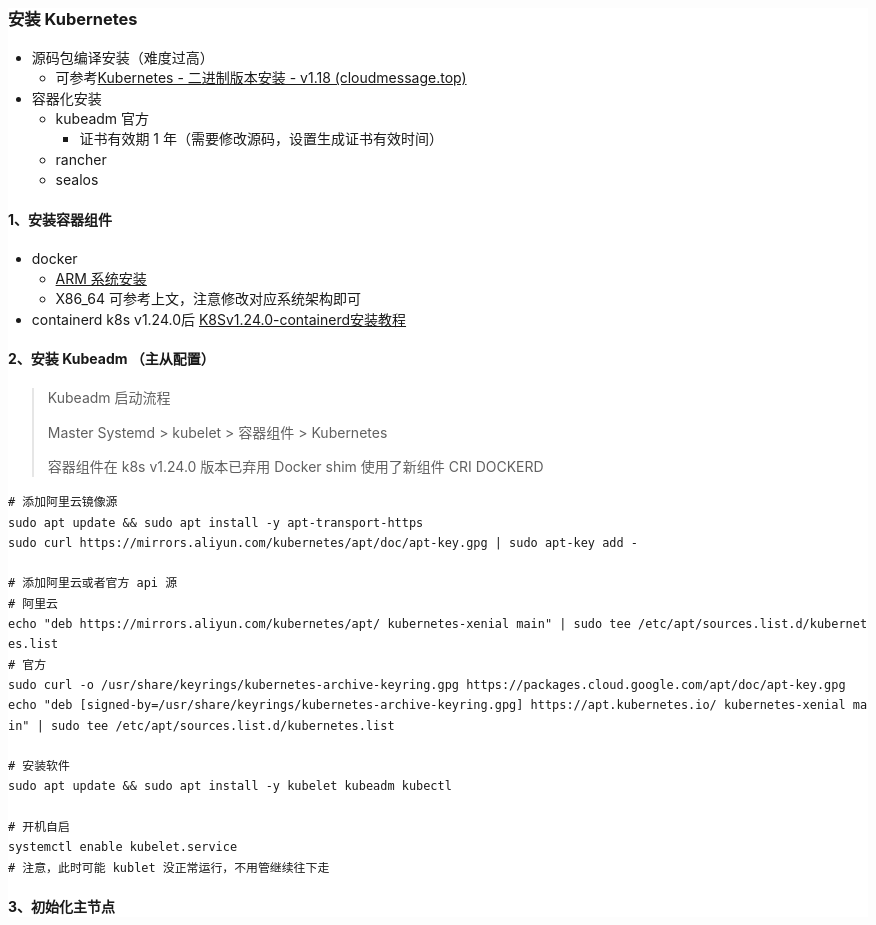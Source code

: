 ### 安装 Kubernetes

* 源码包编译安装（难度过高）
  * 可参考[Kubernetes - 二进制版本安装 - v1.18 (cloudmessage.top)](https://cloudmessage.top/archives/2kubernetes安装md)
* 容器化安装
  * kubeadm 官方
    * 证书有效期 1 年（需要修改源码，设置生成证书有效时间）
  * rancher
  * sealos

#### 1、安装容器组件

* docker
  * [ARM 系统安装](../ubuntu-arm-docker-安装/)
  * X86_64 可参考上文，注意修改对应系统架构即可
* containerd k8s v1.24.0后 [K8Sv1.24.0-containerd安装教程](../k8sv1.24.0-containerd安装教程) 

#### 2、安装 Kubeadm （主从配置）

> Kubeadm 启动流程
>
> Master
> 	Systemd > kubelet > 容器组件 > Kubernetes
>
> 容器组件在 k8s v1.24.0 版本已弃用 Docker shim
> 使用了新组件 CRI DOCKERD

```shell
# 添加阿里云镜像源
sudo apt update && sudo apt install -y apt-transport-https
sudo curl https://mirrors.aliyun.com/kubernetes/apt/doc/apt-key.gpg | sudo apt-key add - 

# 添加阿里云或者官方 api 源
# 阿里云
echo "deb https://mirrors.aliyun.com/kubernetes/apt/ kubernetes-xenial main" | sudo tee /etc/apt/sources.list.d/kubernetes.list
# 官方
sudo curl -o /usr/share/keyrings/kubernetes-archive-keyring.gpg https://packages.cloud.google.com/apt/doc/apt-key.gpg 
echo "deb [signed-by=/usr/share/keyrings/kubernetes-archive-keyring.gpg] https://apt.kubernetes.io/ kubernetes-xenial main" | sudo tee /etc/apt/sources.list.d/kubernetes.list

# 安装软件
sudo apt update && sudo apt install -y kubelet kubeadm kubectl

# 开机自启
systemctl enable kubelet.service
# 注意，此时可能 kublet 没正常运行，不用管继续往下走
```

#### 3、初始化主节点
